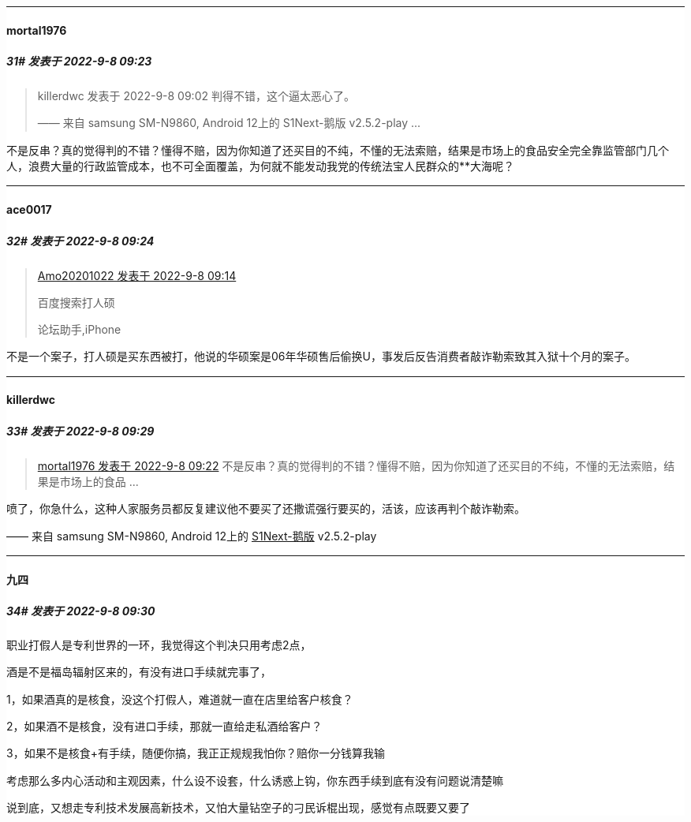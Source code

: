 

*****

####  mortal1976  
##### 31#       发表于 2022-9-8 09:23

<blockquote>killerdwc 发表于 2022-9-8 09:02
判得不错，这个逼太恶心了。

—— 来自 samsung SM-N9860, Android 12上的 S1Next-鹅版 v2.5.2-play ...</blockquote>
不是反串？真的觉得判的不错？懂得不赔，因为你知道了还买目的不纯，不懂的无法索赔，结果是市场上的食品安全完全靠监管部门几个人，浪费大量的行政监管成本，也不可全面覆盖，为何就不能发动我党的传统法宝人民群众的**大海呢？

*****

####  ace0017  
##### 32#       发表于 2022-9-8 09:24

<blockquote><a href="httphttps://bbs.saraba1st.com/2b/forum.php?mod=redirect&amp;goto=findpost&amp;pid=57386311&amp;ptid=2091257" target="_blank">Amo20201022 发表于 2022-9-8 09:14</a>

百度搜索打人硕

论坛助手,iPhone</blockquote>
不是一个案子，打人硕是买东西被打，他说的华硕案是06年华硕售后偷换U，事发后反告消费者敲诈勒索致其入狱十个月的案子。

*****

####  killerdwc  
##### 33#       发表于 2022-9-8 09:29

<blockquote><a href="httphttps://bbs.saraba1st.com/2b/forum.php?mod=redirect&amp;goto=findpost&amp;pid=57386399&amp;ptid=2091257" target="_blank">mortal1976 发表于 2022-9-8 09:22</a>
不是反串？真的觉得判的不错？懂得不赔，因为你知道了还买目的不纯，不懂的无法索赔，结果是市场上的食品 ...</blockquote>
喷了，你急什么，这种人家服务员都反复建议他不要买了还撒谎强行要买的，活该，应该再判个敲诈勒索。

—— 来自 samsung SM-N9860, Android 12上的 [S1Next-鹅版](https://github.com/ykrank/S1-Next/releases) v2.5.2-play

*****

####  九四  
##### 34#       发表于 2022-9-8 09:30

职业打假人是专利世界的一环，我觉得这个判决只用考虑2点，

酒是不是福岛辐射区来的，有没有进口手续就完事了，

1，如果酒真的是核食，没这个打假人，难道就一直在店里给客户核食？

2，如果酒不是核食，没有进口手续，那就一直给走私酒给客户？

3，如果不是核食+有手续，随便你搞，我正正规规我怕你？赔你一分钱算我输

考虑那么多内心活动和主观因素，什么设不设套，什么诱惑上钩，你东西手续到底有没有问题说清楚嘛

说到底，又想走专利技术发展高新技术，又怕大量钻空子的刁民诉棍出现，感觉有点既要又要了
